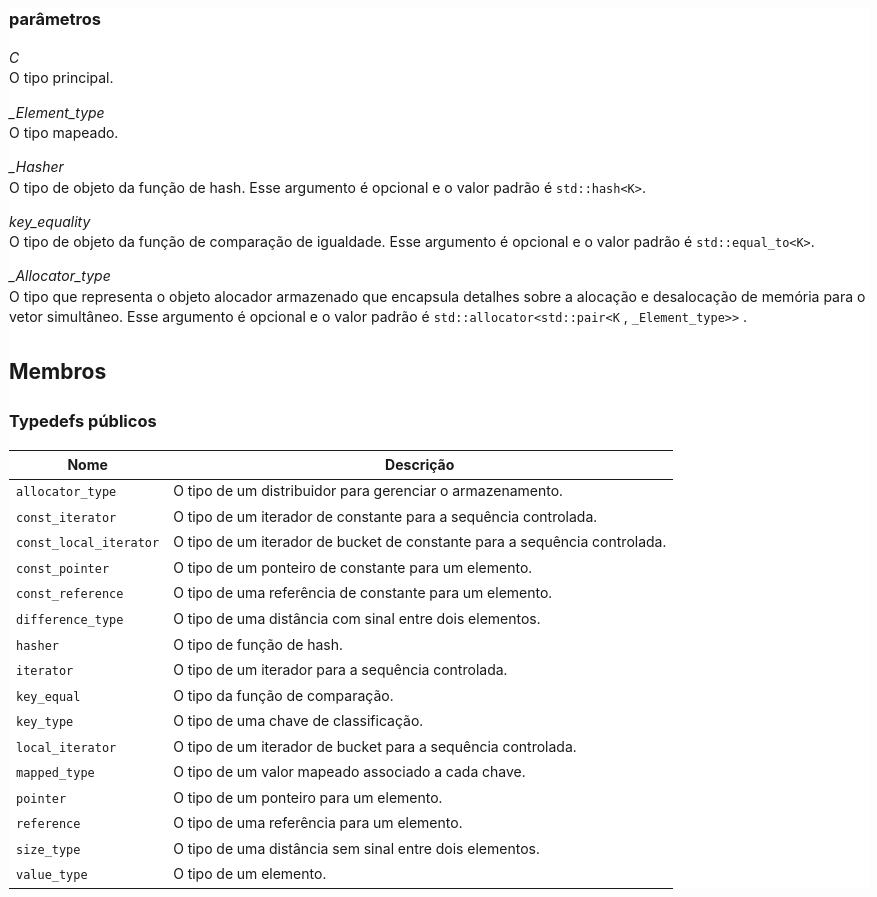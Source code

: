 ### <a name="parameters"></a>parâmetros

*C*<br/>
O tipo principal.

*_Element_type*<br/>
O tipo mapeado.

*_Hasher*<br/>
O tipo de objeto da função de hash. Esse argumento é opcional e o valor padrão é `std::hash<K>`.

*key_equality*<br/>
O tipo de objeto da função de comparação de igualdade. Esse argumento é opcional e o valor padrão é `std::equal_to<K>`.

*_Allocator_type*<br/>
O tipo que representa o objeto alocador armazenado que encapsula detalhes sobre a alocação e desalocação de memória para o vetor simultâneo. Esse argumento é opcional e o valor padrão é `std::allocator<std::pair<K` , `_Element_type>>` .

## <a name="members"></a>Membros

### <a name="public-typedefs"></a>Typedefs públicos

|Nome|Descrição|
|----------|-----------------|
|`allocator_type`|O tipo de um distribuidor para gerenciar o armazenamento.|
|`const_iterator`|O tipo de um iterador de constante para a sequência controlada.|
|`const_local_iterator`|O tipo de um iterador de bucket de constante para a sequência controlada.|
|`const_pointer`|O tipo de um ponteiro de constante para um elemento.|
|`const_reference`|O tipo de uma referência de constante para um elemento.|
|`difference_type`|O tipo de uma distância com sinal entre dois elementos.|
|`hasher`|O tipo de função de hash.|
|`iterator`|O tipo de um iterador para a sequência controlada.|
|`key_equal`|O tipo da função de comparação.|
|`key_type`|O tipo de uma chave de classificação.|
|`local_iterator`|O tipo de um iterador de bucket para a sequência controlada.|
|`mapped_type`|O tipo de um valor mapeado associado a cada chave.|
|`pointer`|O tipo de um ponteiro para um elemento.|
|`reference`|O tipo de uma referência para um elemento.|
|`size_type`|O tipo de uma distância sem sinal entre dois elementos.|
|`value_type`|O tipo de um elemento.|
